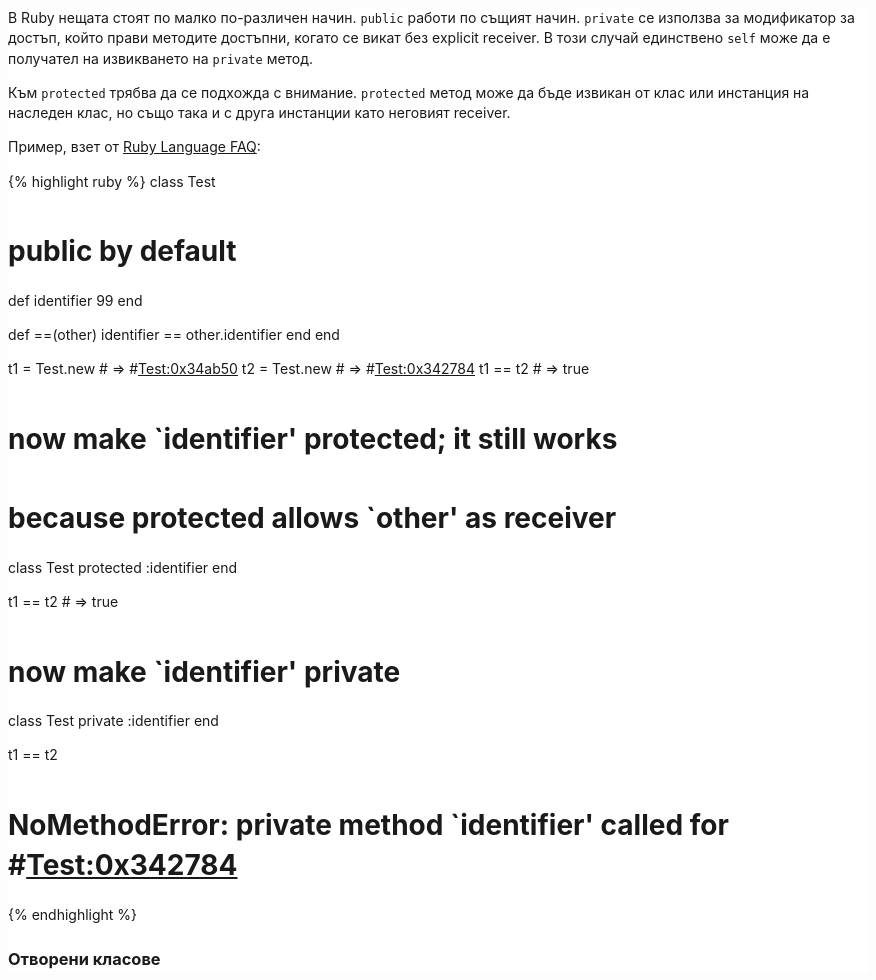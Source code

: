 В Ruby нещата стоят по малко по-различен начин. `public` работи по същият
начин. `private` се използва за модификатор за достъп, който прави методите
достъпни, когато се викат без explicit receiver. В този случай единствено
`self` може да е получател на извикването на `private` метод.

Към `protected` трябва да се подхожда с внимание. `protected` метод може да
бъде извикан от клас или инстанция на наследен клас, но също така и с друга
инстанции като неговият receiver.

Пример, взет от [Ruby Language FAQ][faq]:

{% highlight ruby %}
class Test
  # public by default
  def identifier
    99
  end

  def ==(other)
    identifier == other.identifier
  end
end

t1 = Test.new  # => #<Test:0x34ab50>
t2 = Test.new  # => #<Test:0x342784>
t1 == t2       # => true

# now make `identifier' protected; it still works
# because protected allows `other' as receiver

class Test
  protected :identifier
end

t1 == t2  # => true

# now make `identifier' private

class Test
  private :identifier
end

t1 == t2
# NoMethodError: private method `identifier' called for #<Test:0x342784>
{% endhighlight %}

### Отворени класове


[faq]: http://ruby-doc.org/docs/ruby-doc-bundle/FAQ/FAQ.html